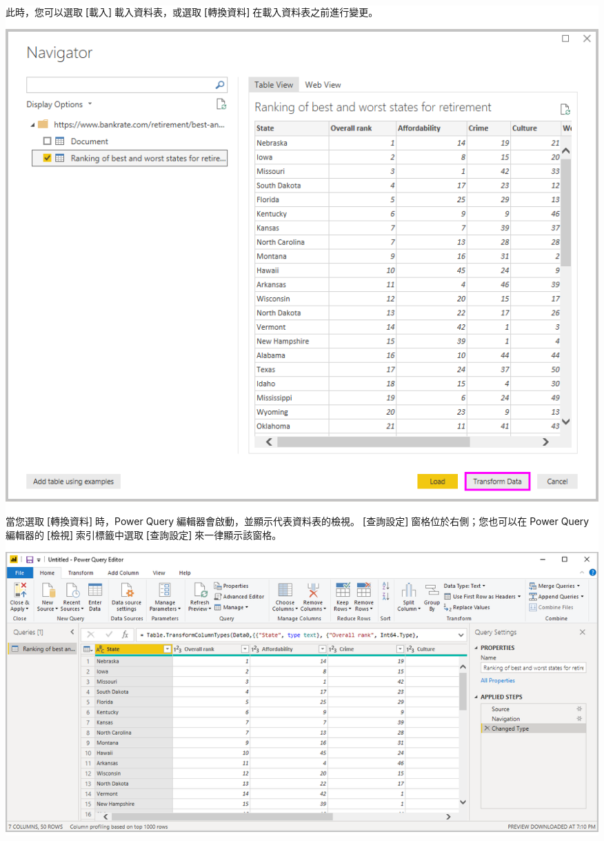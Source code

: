 此時，您可以選取 [載入] 載入資料表，或選取 [轉換資料] 在載入資料表之前進行變更。

![Power B I Desktop 的螢幕擷取畫面，其中顯示已匯入資料的資料表。](media/desktop-getting-started/datasources_fromnavigatordialog.png)

當您選取 [轉換資料] 時，Power Query 編輯器會啟動，並顯示代表資料表的檢視。 [查詢設定] 窗格位於右側；您也可以在 Power Query 編輯器的 [檢視] 索引標籤中選取 [查詢設定] 來一律顯示該窗格。 

![Power B I Desktop 的螢幕擷取畫面，其中顯示包含 [查詢設定] 的 Power Query 編輯器。](media/desktop-getting-started/designer_gsg_editquery.png)
